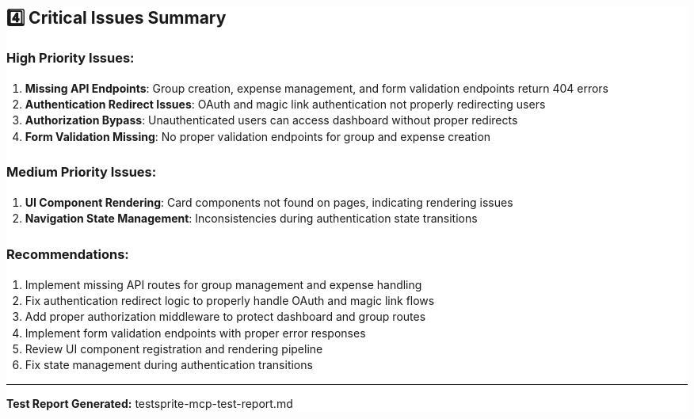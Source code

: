 ## 4️⃣ Critical Issues Summary

### High Priority Issues:
1. **Missing API Endpoints**: Group creation, expense management, and form validation endpoints return 404 errors
2. **Authentication Redirect Issues**: OAuth and magic link authentication not properly redirecting users
3. **Authorization Bypass**: Unauthenticated users can access dashboard without proper redirects
4. **Form Validation Missing**: No proper validation endpoints for group and expense creation

### Medium Priority Issues:
1. **UI Component Rendering**: Card components not found on pages, indicating rendering issues
2. **Navigation State Management**: Inconsistencies during authentication state transitions

### Recommendations:
1. Implement missing API routes for group management and expense handling
2. Fix authentication redirect logic to properly handle OAuth and magic link flows
3. Add proper authorization middleware to protect dashboard and group routes
4. Implement form validation endpoints with proper error responses
5. Review UI component registration and rendering pipeline
6. Fix state management during authentication transitions

---

**Test Report Generated:** testsprite-mcp-test-report.md

